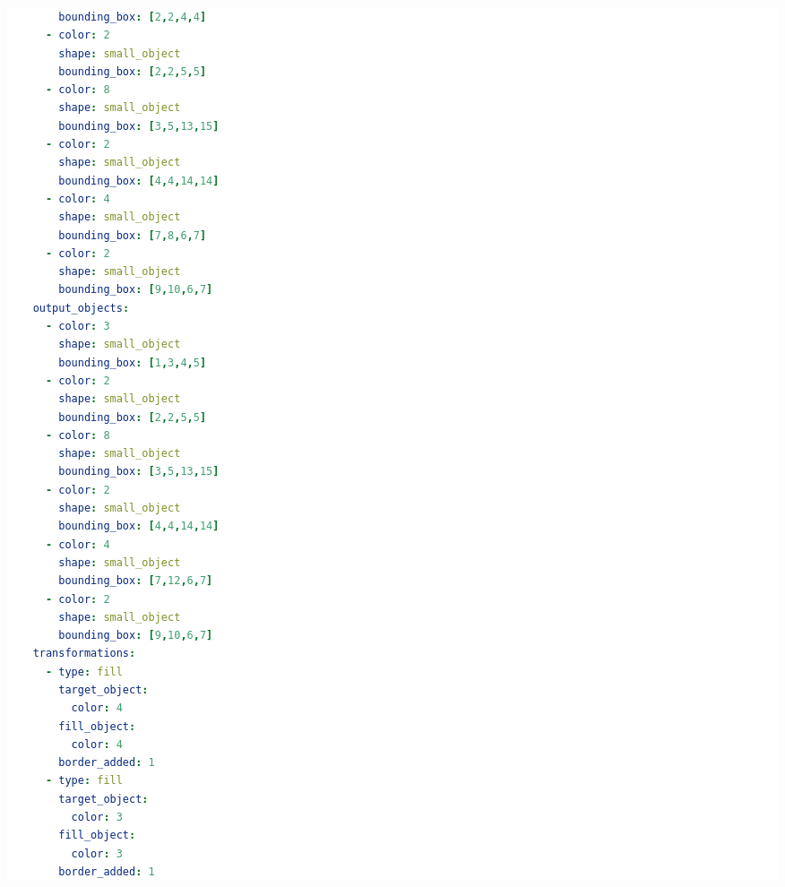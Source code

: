 ```yaml
        bounding_box: [2,2,4,4]
      - color: 2
        shape: small_object
        bounding_box: [2,2,5,5]
      - color: 8
        shape: small_object
        bounding_box: [3,5,13,15]
      - color: 2
        shape: small_object
        bounding_box: [4,4,14,14]
      - color: 4
        shape: small_object
        bounding_box: [7,8,6,7]
      - color: 2
        shape: small_object
        bounding_box: [9,10,6,7]
    output_objects:
      - color: 3
        shape: small_object
        bounding_box: [1,3,4,5]
      - color: 2
        shape: small_object
        bounding_box: [2,2,5,5]
      - color: 8
        shape: small_object
        bounding_box: [3,5,13,15]
      - color: 2
        shape: small_object
        bounding_box: [4,4,14,14]
      - color: 4
        shape: small_object
        bounding_box: [7,12,6,7]
      - color: 2
        shape: small_object
        bounding_box: [9,10,6,7]
    transformations:
      - type: fill
        target_object:
          color: 4
        fill_object:
          color: 4
        border_added: 1
      - type: fill
        target_object:
          color: 3
        fill_object:
          color: 3
        border_added: 1

```
